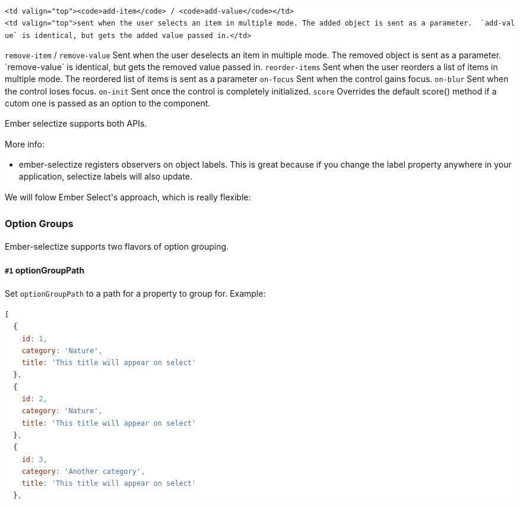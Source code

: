     <td valign="top"><code>add-item</code> / <code>add-value</code></td>
    <td valign="top">sent when the user selects an item in multiple mode. The added object is sent as a parameter.  `add-value` is identical, but gets the added value passed in.</td>
  </tr>
  <tr>
    <td valign="top"><code>remove-item</code> / <code>remove-value</code></td>
    <td valign="top">Sent when the user deselects an item in multiple mode. The removed object is sent as a parameter. `remove-value` is identical, but gets the removed value passed in.</td>
  </tr>
  <tr>
    <td valign="top"><code>reorder-items</code></td>
    <td valign="top">Sent when the user reorders a list of items in multiple mode. The reordered list of items is sent as a parameter</td>
  </tr>
  <tr>
    <td valign="top"><code>on-focus</code></td>
    <td valign="top">Sent when the control gains focus.</td>
  </tr>
  <tr>
    <td valign="top"><code>on-blur</code></td>
    <td valign="top">Sent when the control loses focus.</td>
  </tr>
  <tr>
    <td valign="top"><code>on-init</code></td>
    <td valign="top">Sent once the control is completely initialized.</td>
  </tr>
  <tr>
    <td valign="top"><code>score</code></td>
    <td valign="top">Overrides the default score() method if a cutom one is passed as an option to
    the component.</td>
  </tr>
</table>

Ember selectize supports both APIs.

More info:
- ember-selectize registers observers on object labels. This is great because if you change the label property anywhere in your application, selectize labels will also update.

We will folow Ember Select's approach, which is really flexible:

### Option Groups ###

Ember-selectize supports two flavors of option grouping.

#### `#1` optionGroupPath ####

Set `optionGroupPath` to a path for a property to group for.
Example:
```javascript
[
  {
    id: 1,
    category: 'Nature',
    title: 'This title will appear on select'
  },
  {
    id: 2,
    category: 'Nature',
    title: 'This title will appear on select'
  },
  {
    id: 3,
    category: 'Another category',
    title: 'This title will appear on select'
  },
```